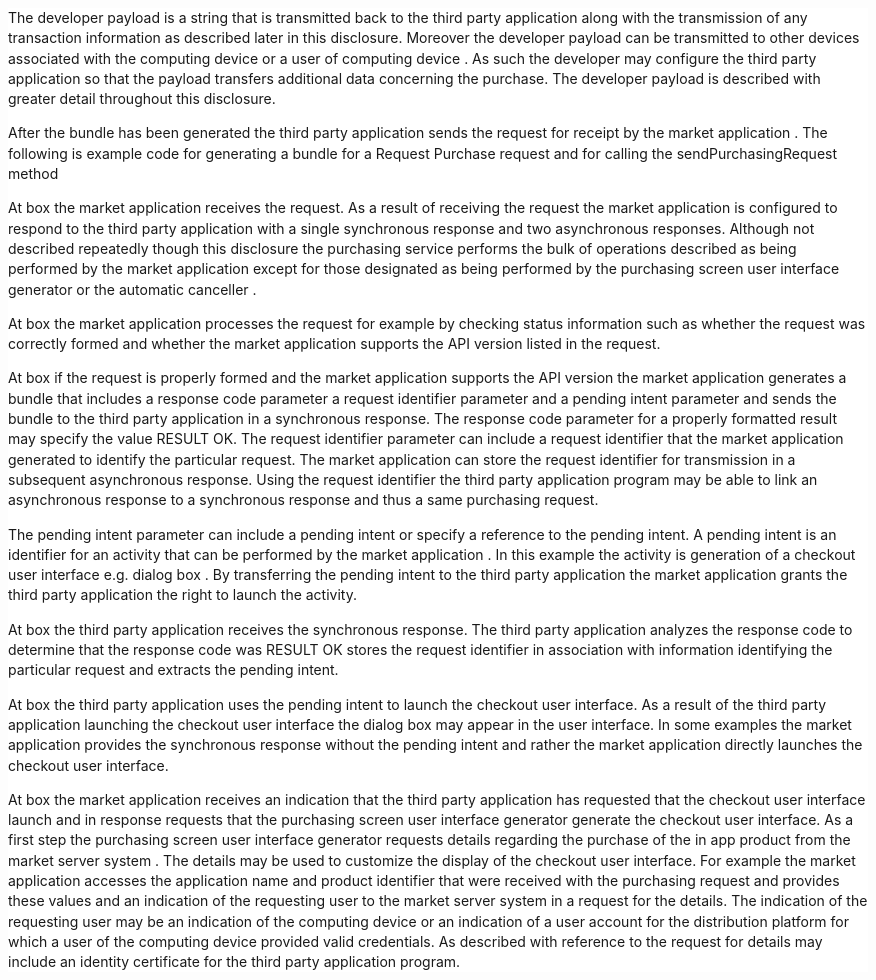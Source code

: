 The developer payload is a string that is transmitted back to the third party application along with the transmission of any transaction information as described later in this disclosure. Moreover the developer payload can be transmitted to other devices associated with the computing device or a user of computing device . As such the developer may configure the third party application so that the payload transfers additional data concerning the purchase. The developer payload is described with greater detail throughout this disclosure.

After the bundle has been generated the third party application sends the request for receipt by the market application . The following is example code for generating a bundle for a Request Purchase request and for calling the sendPurchasingRequest method 

At box the market application receives the request. As a result of receiving the request the market application is configured to respond to the third party application with a single synchronous response and two asynchronous responses. Although not described repeatedly though this disclosure the purchasing service performs the bulk of operations described as being performed by the market application except for those designated as being performed by the purchasing screen user interface generator or the automatic canceller .

At box the market application processes the request for example by checking status information such as whether the request was correctly formed and whether the market application supports the API version listed in the request.

At box if the request is properly formed and the market application supports the API version the market application generates a bundle that includes a response code parameter a request identifier parameter and a pending intent parameter and sends the bundle to the third party application in a synchronous response. The response code parameter for a properly formatted result may specify the value RESULT OK. The request identifier parameter can include a request identifier that the market application generated to identify the particular request. The market application can store the request identifier for transmission in a subsequent asynchronous response. Using the request identifier the third party application program may be able to link an asynchronous response to a synchronous response and thus a same purchasing request.

The pending intent parameter can include a pending intent or specify a reference to the pending intent. A pending intent is an identifier for an activity that can be performed by the market application . In this example the activity is generation of a checkout user interface e.g. dialog box . By transferring the pending intent to the third party application the market application grants the third party application the right to launch the activity.

At box the third party application receives the synchronous response. The third party application analyzes the response code to determine that the response code was RESULT OK stores the request identifier in association with information identifying the particular request and extracts the pending intent.

At box the third party application uses the pending intent to launch the checkout user interface. As a result of the third party application launching the checkout user interface the dialog box may appear in the user interface. In some examples the market application provides the synchronous response without the pending intent and rather the market application directly launches the checkout user interface.

At box the market application receives an indication that the third party application has requested that the checkout user interface launch and in response requests that the purchasing screen user interface generator generate the checkout user interface. As a first step the purchasing screen user interface generator requests details regarding the purchase of the in app product from the market server system . The details may be used to customize the display of the checkout user interface. For example the market application accesses the application name and product identifier that were received with the purchasing request and provides these values and an indication of the requesting user to the market server system in a request for the details. The indication of the requesting user may be an indication of the computing device or an indication of a user account for the distribution platform for which a user of the computing device provided valid credentials. As described with reference to the request for details may include an identity certificate for the third party application program.
